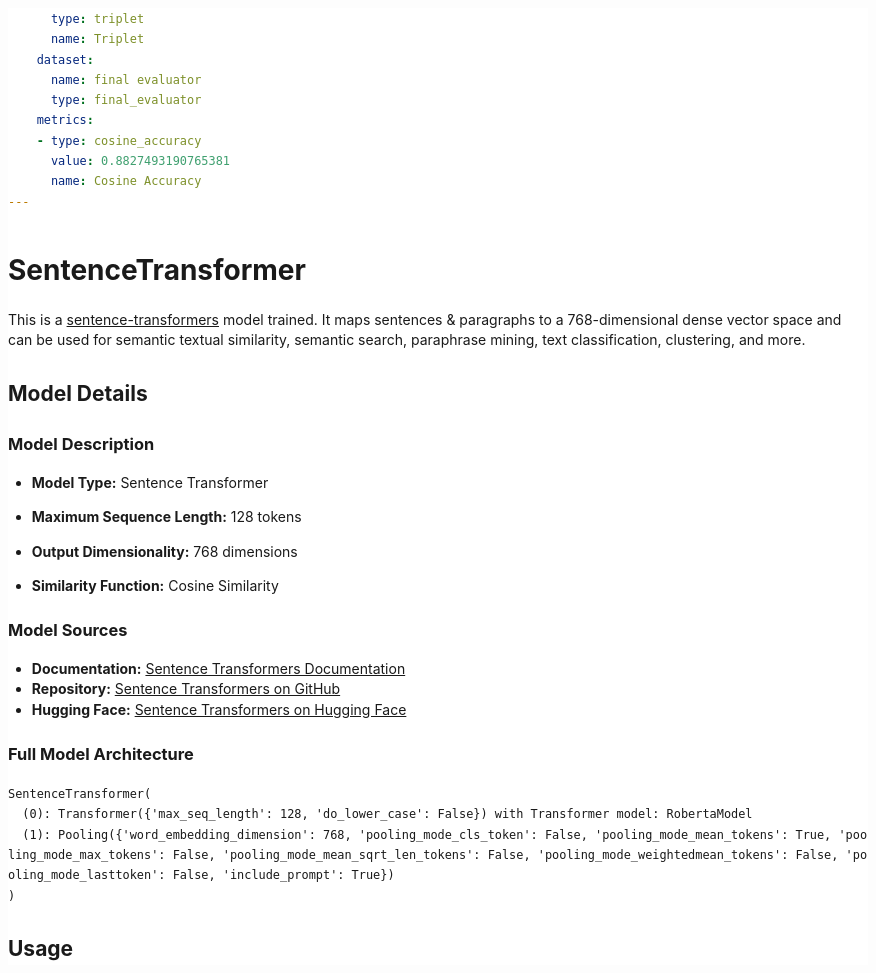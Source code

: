 ```yaml
      type: triplet
      name: Triplet
    dataset:
      name: final evaluator
      type: final_evaluator
    metrics:
    - type: cosine_accuracy
      value: 0.8827493190765381
      name: Cosine Accuracy
---
```


# SentenceTransformer

This is a [sentence-transformers](https://www.SBERT.net) model trained. It maps sentences & paragraphs to a 768-dimensional dense vector space and can be used for semantic textual similarity, semantic search, paraphrase mining, text classification, clustering, and more.

## Model Details

### Model Description
- **Model Type:** Sentence Transformer

- **Maximum Sequence Length:** 128 tokens
- **Output Dimensionality:** 768 dimensions
- **Similarity Function:** Cosine Similarity




### Model Sources

- **Documentation:** [Sentence Transformers Documentation](https://sbert.net)
- **Repository:** [Sentence Transformers on GitHub](https://github.com/UKPLab/sentence-transformers)
- **Hugging Face:** [Sentence Transformers on Hugging Face](https://huggingface.co/models?library=sentence-transformers)

### Full Model Architecture

```
SentenceTransformer(
  (0): Transformer({'max_seq_length': 128, 'do_lower_case': False}) with Transformer model: RobertaModel 
  (1): Pooling({'word_embedding_dimension': 768, 'pooling_mode_cls_token': False, 'pooling_mode_mean_tokens': True, 'pooling_mode_max_tokens': False, 'pooling_mode_mean_sqrt_len_tokens': False, 'pooling_mode_weightedmean_tokens': False, 'pooling_mode_lasttoken': False, 'include_prompt': True})
)
```

## Usage
